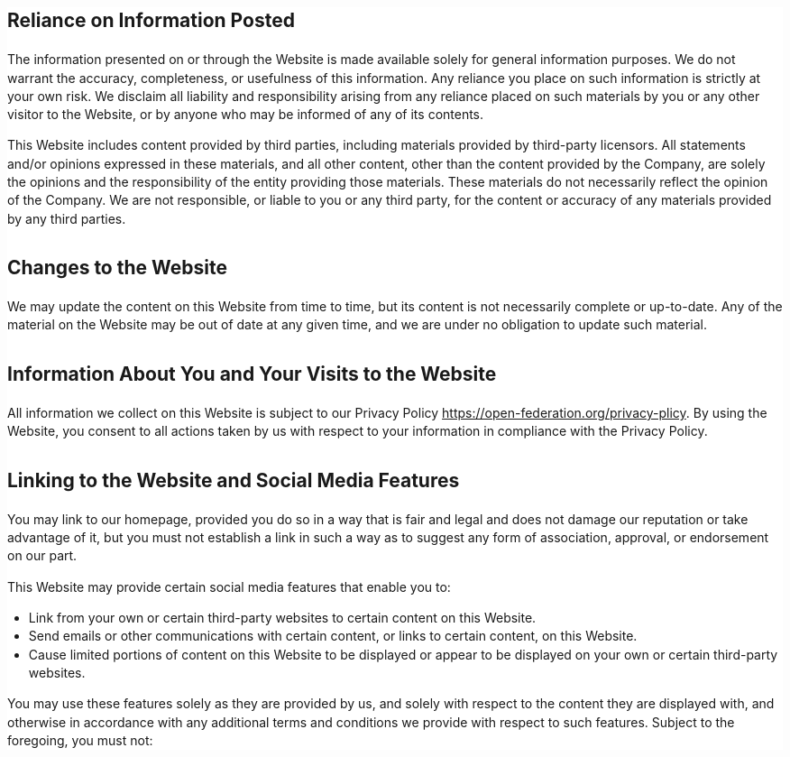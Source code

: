 ## Reliance on Information Posted

The information presented on or through the Website is made available solely for general information purposes.
We do not warrant the accuracy, completeness, or usefulness of this information.
Any reliance you place on such information is strictly at your own risk.
We disclaim all liability and responsibility arising from any reliance placed on such materials by you or any other visitor to the Website,
or by anyone who may be informed of any of its contents.

This Website includes content provided by third parties, including materials provided by third-party licensors.
All statements and/or opinions expressed in these materials, and all other content, other than the content provided by the Company,
are solely the opinions and the responsibility of the entity providing those materials.
These materials do not necessarily reflect the opinion of the Company. We are not responsible, or liable to you or any third party,
for the content or accuracy of any materials provided by any third parties.

## Changes to the Website

We may update the content on this Website from time to time, but its content is not necessarily complete or up-to-date.
Any of the material on the Website may be out of date at any given time, and we are under no obligation to update such material.

## Information About You and Your Visits to the Website

All information we collect on this Website is subject to our Privacy Policy https://open-federation.org/privacy-plicy.
By using the Website, you consent to all actions taken by us with respect to your information in compliance with the Privacy Policy.

## Linking to the Website and Social Media Features

You may link to our homepage, provided you do so in a way that is fair and legal and does not damage our reputation or take advantage of it,
but you must not establish a link in such a way as to suggest any form of association, approval, or endorsement on our part.

This Website may provide certain social media features that enable you to:

- Link from your own or certain third-party websites to certain content on this Website.
- Send emails or other communications with certain content, or links to certain content, on this Website.
- Cause limited portions of content on this Website to be displayed or appear to be displayed on your own or certain third-party websites.

You may use these features solely as they are provided by us, and solely with respect to the content they are displayed with,
and otherwise in accordance with any additional terms and conditions we provide with respect to such features. Subject to the foregoing, you must not:
